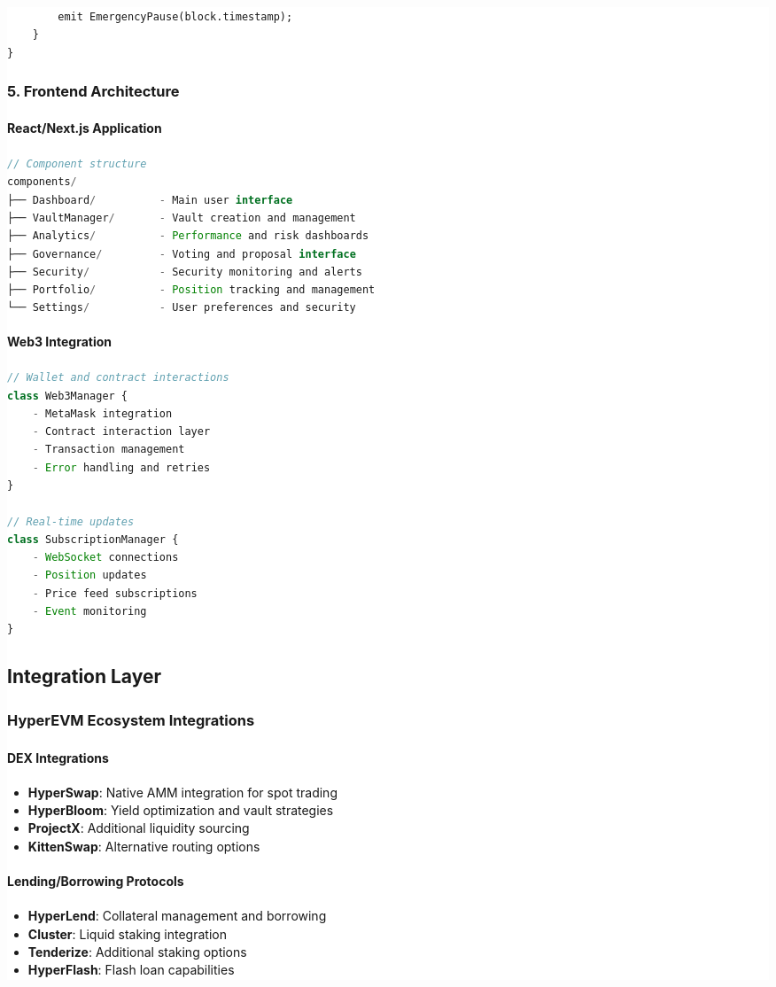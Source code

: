 ```solidity
        emit EmergencyPause(block.timestamp);
    }
}
```

### 5. Frontend Architecture

#### React/Next.js Application
```typescript
// Component structure
components/
├── Dashboard/          - Main user interface
├── VaultManager/       - Vault creation and management
├── Analytics/          - Performance and risk dashboards
├── Governance/         - Voting and proposal interface
├── Security/           - Security monitoring and alerts
├── Portfolio/          - Position tracking and management
└── Settings/           - User preferences and security
```

#### Web3 Integration
```typescript
// Wallet and contract interactions
class Web3Manager {
    - MetaMask integration
    - Contract interaction layer
    - Transaction management
    - Error handling and retries
}

// Real-time updates
class SubscriptionManager {
    - WebSocket connections
    - Position updates
    - Price feed subscriptions
    - Event monitoring
}
```

## Integration Layer

### HyperEVM Ecosystem Integrations

#### DEX Integrations
- **HyperSwap**: Native AMM integration for spot trading
- **HyperBloom**: Yield optimization and vault strategies
- **ProjectX**: Additional liquidity sourcing
- **KittenSwap**: Alternative routing options

#### Lending/Borrowing Protocols
- **HyperLend**: Collateral management and borrowing
- **Cluster**: Liquid staking integration
- **Tenderize**: Additional staking options
- **HyperFlash**: Flash loan capabilities
